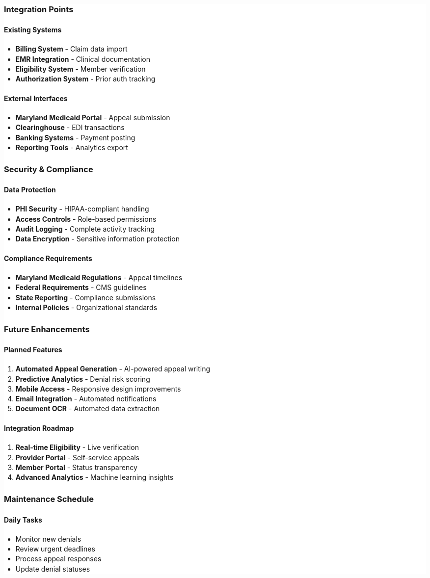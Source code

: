 ### Integration Points

#### Existing Systems
- **Billing System** - Claim data import
- **EMR Integration** - Clinical documentation
- **Eligibility System** - Member verification
- **Authorization System** - Prior auth tracking

#### External Interfaces
- **Maryland Medicaid Portal** - Appeal submission
- **Clearinghouse** - EDI transactions
- **Banking Systems** - Payment posting
- **Reporting Tools** - Analytics export

### Security & Compliance

#### Data Protection
- **PHI Security** - HIPAA-compliant handling
- **Access Controls** - Role-based permissions
- **Audit Logging** - Complete activity tracking
- **Data Encryption** - Sensitive information protection

#### Compliance Requirements
- **Maryland Medicaid Regulations** - Appeal timelines
- **Federal Requirements** - CMS guidelines
- **State Reporting** - Compliance submissions
- **Internal Policies** - Organizational standards

### Future Enhancements

#### Planned Features
1. **Automated Appeal Generation** - AI-powered appeal writing
2. **Predictive Analytics** - Denial risk scoring
3. **Mobile Access** - Responsive design improvements
4. **Email Integration** - Automated notifications
5. **Document OCR** - Automated data extraction

#### Integration Roadmap
1. **Real-time Eligibility** - Live verification
2. **Provider Portal** - Self-service appeals
3. **Member Portal** - Status transparency
4. **Advanced Analytics** - Machine learning insights

### Maintenance Schedule

#### Daily Tasks
- Monitor new denials
- Review urgent deadlines
- Process appeal responses
- Update denial statuses

